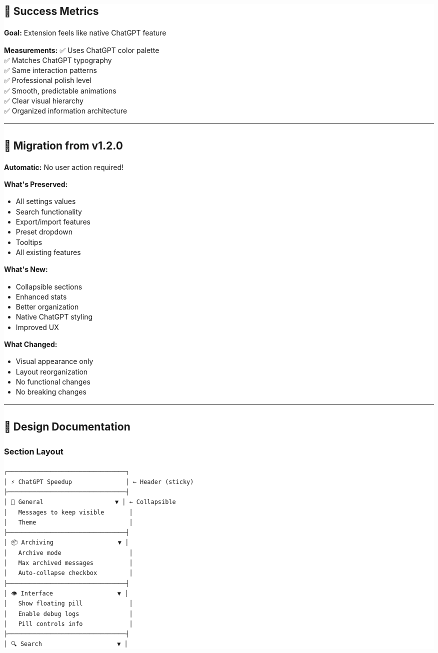 
## 🎯 Success Metrics

**Goal:** Extension feels like native ChatGPT feature

**Measurements:**
✅ Uses ChatGPT color palette  
✅ Matches ChatGPT typography  
✅ Same interaction patterns  
✅ Professional polish level  
✅ Smooth, predictable animations  
✅ Clear visual hierarchy  
✅ Organized information architecture  

---

## 🔄 Migration from v1.2.0

**Automatic:** No user action required!

**What's Preserved:**
- All settings values
- Search functionality
- Export/import features
- Preset dropdown
- Tooltips
- All existing features

**What's New:**
- Collapsible sections
- Enhanced stats
- Better organization
- Native ChatGPT styling
- Improved UX

**What Changed:**
- Visual appearance only
- Layout reorganization
- No functional changes
- No breaking changes

---

## 📖 Design Documentation

### Section Layout
```
┌─────────────────────────────────┐
│ ⚡ ChatGPT Speedup               │ ← Header (sticky)
├─────────────────────────────────┤
│ 📌 General                    ▼ │ ← Collapsible
│   Messages to keep visible       │
│   Theme                          │
├─────────────────────────────────┤
│ 📦 Archiving                  ▼ │
│   Archive mode                   │
│   Max archived messages          │
│   Auto-collapse checkbox         │
├─────────────────────────────────┤
│ 👁️ Interface                  ▼ │
│   Show floating pill             │
│   Enable debug logs              │
│   Pill controls info             │
├─────────────────────────────────┤
│ 🔍 Search                     ▼ │
```